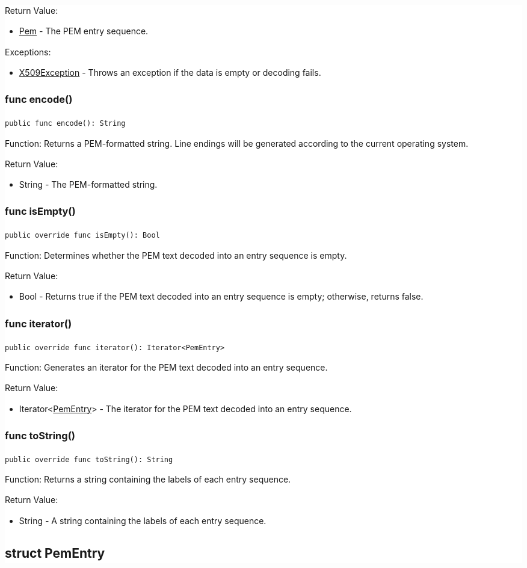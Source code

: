 Return Value:

- [Pem](x509_package_structs.md#struct-pem) - The PEM entry sequence.

Exceptions:

- [X509Exception](./x509_package_exceptions.md#class-x509exception) - Throws an exception if the data is empty or decoding fails.

### func encode()

```cangjie
public func encode(): String
```

Function: Returns a PEM-formatted string. Line endings will be generated according to the current operating system.

Return Value:

- String - The PEM-formatted string.

### func isEmpty()

```cangjie
public override func isEmpty(): Bool
```

Function: Determines whether the PEM text decoded into an entry sequence is empty.

Return Value:

- Bool - Returns true if the PEM text decoded into an entry sequence is empty; otherwise, returns false.

### func iterator()

```cangjie
public override func iterator(): Iterator<PemEntry>
```

Function: Generates an iterator for the PEM text decoded into an entry sequence.

Return Value:

- Iterator\<[PemEntry](x509_package_structs.md#struct-pementry)> - The iterator for the PEM text decoded into an entry sequence.

### func toString()

```cangjie
public override func toString(): String
```

Function: Returns a string containing the labels of each entry sequence.

Return Value:

- String - A string containing the labels of each entry sequence.

## struct PemEntry
